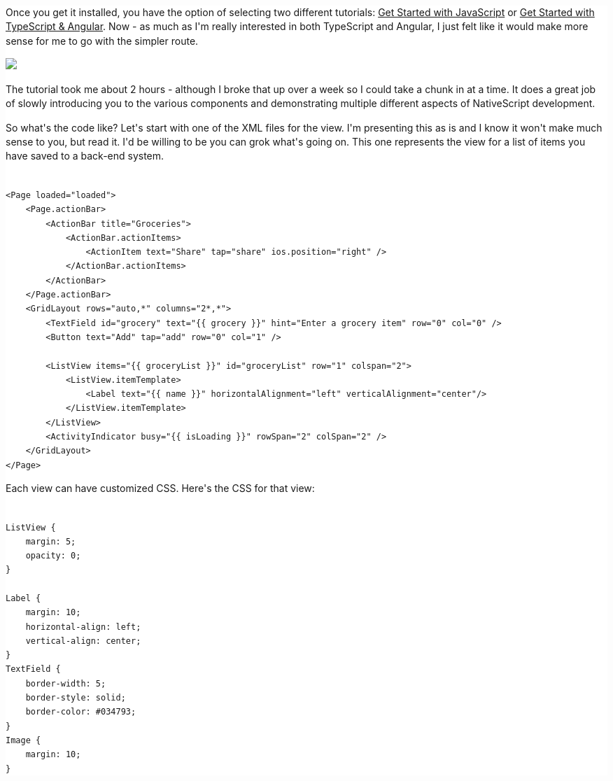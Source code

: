 Once you get it installed, you have the option of selecting two different tutorials: [Get Started with JavaScript](http://docs.nativescript.org/tutorial/chapter-0) or [Get Started with TypeScript &amp; Angular](http://docs.nativescript.org/angular/tutorial/ng-chapter-0). Now - as much as I'm really interested in both TypeScript and Angular, I just felt like it would make more sense for me to go with the simpler route.  

<img src="https://static.raymondcamden.com/images/2016/05/ns1.jpg" class="imgborder">

The tutorial took me about 2 hours - although I broke that up over a week so I could take a chunk in at a time. It does a great job of slowly introducing you to the various components and demonstrating multiple different aspects of NativeScript development. 

So what's the code like? Let's start with one of the XML files for the view. I'm presenting this as is and I know it won't make much sense to you, but read it. I'd be willing to be you can grok what's going on. This one represents the view for a list of items you have saved to a back-end system.

<pre><code class="language-markup">
&lt;Page loaded=&quot;loaded&quot;&gt;
	&lt;Page.actionBar&gt;
		&lt;ActionBar title=&quot;Groceries&quot;&gt;
			&lt;ActionBar.actionItems&gt;
				&lt;ActionItem text=&quot;Share&quot; tap=&quot;share&quot; ios.position=&quot;right&quot; /&gt;
			&lt;/ActionBar.actionItems&gt;
		&lt;/ActionBar&gt;
	&lt;/Page.actionBar&gt;
    &lt;GridLayout rows=&quot;auto,*&quot; columns=&quot;2*,*&quot;&gt;
		&lt;TextField id=&quot;grocery&quot; text=&quot;{{ grocery }}&quot; hint=&quot;Enter a grocery item&quot; row=&quot;0&quot; col=&quot;0&quot; /&gt;
		&lt;Button text=&quot;Add&quot; tap=&quot;add&quot; row=&quot;0&quot; col=&quot;1&quot; /&gt;

        &lt;ListView items=&quot;{{ groceryList }}&quot; id=&quot;groceryList&quot; row=&quot;1&quot; colspan=&quot;2&quot;&gt;
            &lt;ListView.itemTemplate&gt;
                &lt;Label text=&quot;{{ name }}&quot; horizontalAlignment=&quot;left&quot; verticalAlignment=&quot;center&quot;/&gt;
            &lt;/ListView.itemTemplate&gt;
        &lt;/ListView&gt;
		&lt;ActivityIndicator busy=&quot;{{ isLoading }}&quot; rowSpan=&quot;2&quot; colSpan=&quot;2&quot; /&gt;
    &lt;/GridLayout&gt;
&lt;/Page&gt;
</code></pre>

Each view can have customized CSS. Here's the CSS for that view:

<pre><code class="language-css">
ListView {
    margin: 5;
    opacity: 0;
}

Label {
    margin: 10;
    horizontal-align: left;
    vertical-align: center;
}
TextField {
    border-width: 5;
    border-style: solid;
    border-color: #034793;
}
Image {
    margin: 10;
}
</code></pre>
